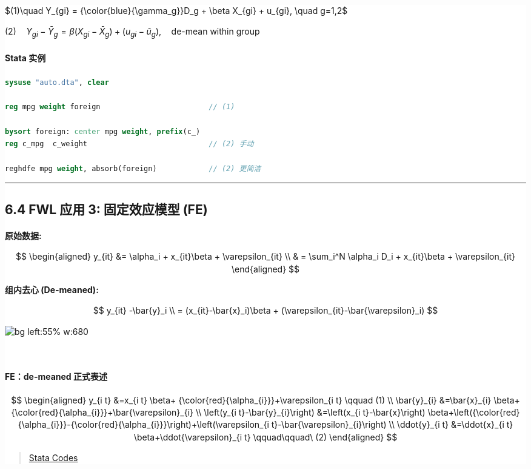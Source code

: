 $(1)\quad Y_{gi} = {\color{blue}{\gamma_g}}D_g + \beta X_{gi} + u_{gi}, \quad g=1,2$ 

$(2)\quad Y_{gi}-\bar{Y}_g = \beta (X_{gi}-\bar{X}_g) + (u_{gi}-\bar{u}_g), \quad \text{de-mean within group}$

#### Stata 实例
```stata
sysuse "auto.dta", clear

reg mpg weight foreign                         // (1)

bysort foreign: center mpg weight, prefix(c_)  
reg c_mpg  c_weight                            // (2) 手动

reghdfe mpg weight, absorb(foreign)            // (2) 更简洁
```


--- - --


## 6.4 FWL 应用 3: 固定效应模型 (FE)


**原始数据:** 

$$
\begin{aligned}
y_{it} &= \alpha_i + x_{it}\beta + \varepsilon_{it} \\
& = \sum_i^N \alpha_i D_i + x_{it}\beta + \varepsilon_{it}
\end{aligned}
$$

**组内去心 (De-meaned):** 

$$
y_{it} -\bar{y}_i \\
= (x_{it}-\bar{x}_i)\beta + (\varepsilon_{it}-\bar{\varepsilon}_i)
$$

![bg left:55% w:680](https://fig-lianxh.oss-cn-shenzhen.aliyuncs.com/Fig_OLS_FE_01.png)

<br>

#### FE：de-meaned 正式表述
$$
\begin{aligned}
y_{i t} &=x_{i t} \beta+ {\color{red}{\alpha_{i}}}+\varepsilon_{i t} \qquad (1) \\
\bar{y}_{i} &=\bar{x}_{i} \beta+{\color{red}{\alpha_{i}}}+\bar{\varepsilon}_{i} \\
\left(y_{i t}-\bar{y}_{i}\right) &=\left(x_{i t}-\bar{x}\right) \beta+\left({\color{red}{\alpha_{i}}}-{\color{red}{\alpha_{i}}}\right)+\left(\varepsilon_{i t}-\bar{\varepsilon}_{i}\right) \\
\ddot{y}_{i t} &=\ddot{x}_{i t} \beta+\ddot{\varepsilon}_{i t} \qquad\qquad\ (2)
\end{aligned}
$$

> [Stata Codes](https://gitee.com/arlionn/graph/wikis/dofiles/FWL_FE_scatter)
